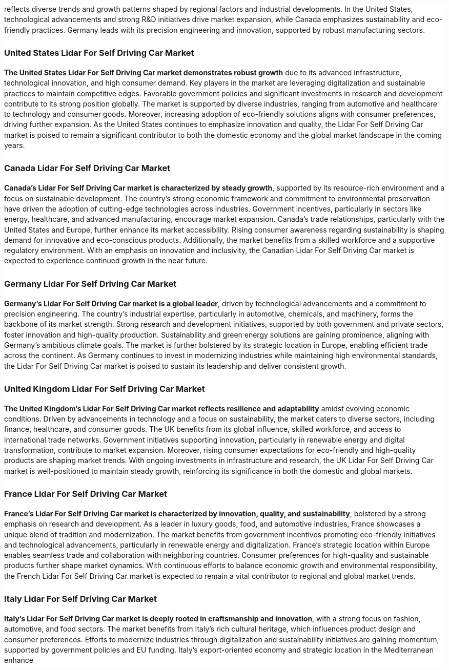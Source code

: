 reflects diverse trends and growth patterns shaped by regional factors and industrial developments. In the United States, technological advancements and strong R&amp;D initiatives drive market expansion, while Canada emphasizes sustainability and eco-friendly practices. Germany leads with its precision engineering and innovation, supported by robust manufacturing sectors.</span></em></p></blockquote><h3><strong>United States Lidar For Self Driving Car Market</strong></h3><p><strong>The United States Lidar For Self Driving Car market demonstrates robust growth</strong> due to its advanced infrastructure, technological innovation, and high consumer demand. Key players in the market are leveraging digitalization and sustainable practices to maintain competitive edges. Favorable government policies and significant investments in research and development contribute to its strong position globally. The market is supported by diverse industries, ranging from automotive and healthcare to technology and consumer goods. Moreover, increasing adoption of eco-friendly solutions aligns with consumer preferences, driving further expansion. As the United States continues to emphasize innovation and quality, the Lidar For Self Driving Car market is poised to remain a significant contributor to both the domestic economy and the global market landscape in the coming years.</p><h3><strong>Canada Lidar For Self Driving Car Market</strong></h3><p><strong>Canada&rsquo;s Lidar For Self Driving Car market is characterized by steady growth</strong>, supported by its resource-rich environment and a focus on sustainable development. The country&rsquo;s strong economic framework and commitment to environmental preservation have driven the adoption of cutting-edge technologies across industries. Government incentives, particularly in sectors like energy, healthcare, and advanced manufacturing, encourage market expansion. Canada&rsquo;s trade relationships, particularly with the United States and Europe, further enhance its market accessibility. Rising consumer awareness regarding sustainability is shaping demand for innovative and eco-conscious products. Additionally, the market benefits from a skilled workforce and a supportive regulatory environment. With an emphasis on innovation and inclusivity, the Canadian Lidar For Self Driving Car market is expected to experience continued growth in the near future.</p><h3><strong>Germany Lidar For Self Driving Car Market</strong></h3><p><strong>Germany&rsquo;s Lidar For Self Driving Car market is a global leader</strong>, driven by technological advancements and a commitment to precision engineering. The country&rsquo;s industrial expertise, particularly in automotive, chemicals, and machinery, forms the backbone of its market strength. Strong research and development initiatives, supported by both government and private sectors, foster innovation and high-quality production. Sustainability and green energy solutions are gaining prominence, aligning with Germany&rsquo;s ambitious climate goals. The market is further bolstered by its strategic location in Europe, enabling efficient trade across the continent. As Germany continues to invest in modernizing industries while maintaining high environmental standards, the Lidar For Self Driving Car market is poised to sustain its leadership and deliver consistent growth.</p><h3><strong>United Kingdom Lidar For Self Driving Car Market</strong></h3><p><strong>The United Kingdom&rsquo;s Lidar For Self Driving Car market reflects resilience and adaptability</strong> amidst evolving economic conditions. Driven by advancements in technology and a focus on sustainability, the market caters to diverse sectors, including finance, healthcare, and consumer goods. The UK benefits from its global influence, skilled workforce, and access to international trade networks. Government initiatives supporting innovation, particularly in renewable energy and digital transformation, contribute to market expansion. Moreover, rising consumer expectations for eco-friendly and high-quality products are shaping market trends. With ongoing investments in infrastructure and research, the UK Lidar For Self Driving Car market is well-positioned to maintain steady growth, reinforcing its significance in both the domestic and global markets.</p><h3><strong>France Lidar For Self Driving Car Market</strong></h3><p><strong>France&rsquo;s Lidar For Self Driving Car market is characterized by innovation, quality, and sustainability</strong>, bolstered by a strong emphasis on research and development. As a leader in luxury goods, food, and automotive industries, France showcases a unique blend of tradition and modernization. The market benefits from government incentives promoting eco-friendly initiatives and technological advancements, particularly in renewable energy and digitalization. France&rsquo;s strategic location within Europe enables seamless trade and collaboration with neighboring countries. Consumer preferences for high-quality and sustainable products further shape market dynamics. With continuous efforts to balance economic growth and environmental responsibility, the French Lidar For Self Driving Car market is expected to remain a vital contributor to regional and global market trends.</p><h3><strong>Italy Lidar For Self Driving Car Market</strong></h3><p><strong>Italy&rsquo;s Lidar For Self Driving Car market is deeply rooted in craftsmanship and innovation</strong>, with a strong focus on fashion, automotive, and food sectors. The market benefits from Italy&rsquo;s rich cultural heritage, which influences product design and consumer preferences. Efforts to modernize industries through digitalization and sustainability initiatives are gaining momentum, supported by government policies and EU funding. Italy&rsquo;s export-oriented economy and strategic location in the Mediterranean enhance